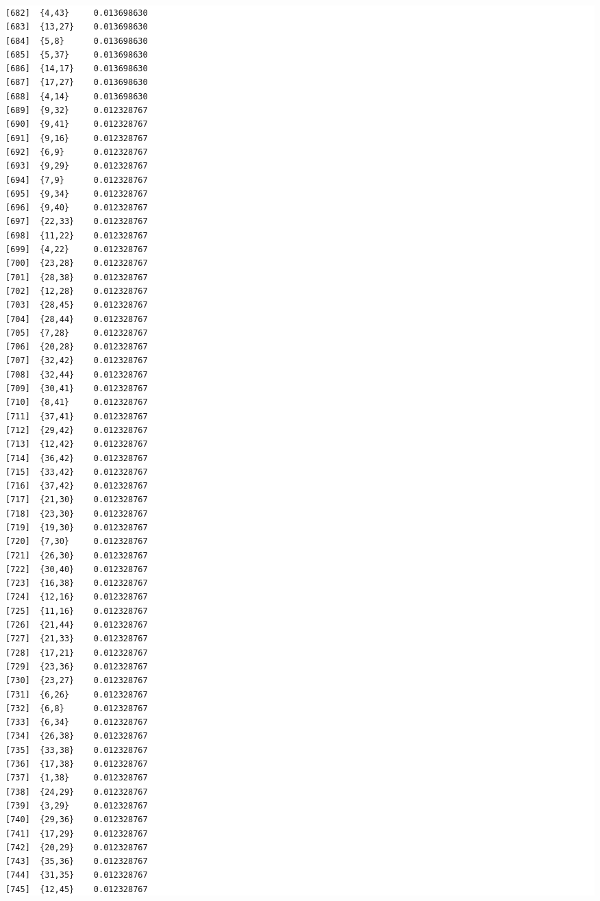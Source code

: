     [682]  {4,43}     0.013698630
    [683]  {13,27}    0.013698630
    [684]  {5,8}      0.013698630
    [685]  {5,37}     0.013698630
    [686]  {14,17}    0.013698630
    [687]  {17,27}    0.013698630
    [688]  {4,14}     0.013698630
    [689]  {9,32}     0.012328767
    [690]  {9,41}     0.012328767
    [691]  {9,16}     0.012328767
    [692]  {6,9}      0.012328767
    [693]  {9,29}     0.012328767
    [694]  {7,9}      0.012328767
    [695]  {9,34}     0.012328767
    [696]  {9,40}     0.012328767
    [697]  {22,33}    0.012328767
    [698]  {11,22}    0.012328767
    [699]  {4,22}     0.012328767
    [700]  {23,28}    0.012328767
    [701]  {28,38}    0.012328767
    [702]  {12,28}    0.012328767
    [703]  {28,45}    0.012328767
    [704]  {28,44}    0.012328767
    [705]  {7,28}     0.012328767
    [706]  {20,28}    0.012328767
    [707]  {32,42}    0.012328767
    [708]  {32,44}    0.012328767
    [709]  {30,41}    0.012328767
    [710]  {8,41}     0.012328767
    [711]  {37,41}    0.012328767
    [712]  {29,42}    0.012328767
    [713]  {12,42}    0.012328767
    [714]  {36,42}    0.012328767
    [715]  {33,42}    0.012328767
    [716]  {37,42}    0.012328767
    [717]  {21,30}    0.012328767
    [718]  {23,30}    0.012328767
    [719]  {19,30}    0.012328767
    [720]  {7,30}     0.012328767
    [721]  {26,30}    0.012328767
    [722]  {30,40}    0.012328767
    [723]  {16,38}    0.012328767
    [724]  {12,16}    0.012328767
    [725]  {11,16}    0.012328767
    [726]  {21,44}    0.012328767
    [727]  {21,33}    0.012328767
    [728]  {17,21}    0.012328767
    [729]  {23,36}    0.012328767
    [730]  {23,27}    0.012328767
    [731]  {6,26}     0.012328767
    [732]  {6,8}      0.012328767
    [733]  {6,34}     0.012328767
    [734]  {26,38}    0.012328767
    [735]  {33,38}    0.012328767
    [736]  {17,38}    0.012328767
    [737]  {1,38}     0.012328767
    [738]  {24,29}    0.012328767
    [739]  {3,29}     0.012328767
    [740]  {29,36}    0.012328767
    [741]  {17,29}    0.012328767
    [742]  {20,29}    0.012328767
    [743]  {35,36}    0.012328767
    [744]  {31,35}    0.012328767
    [745]  {12,45}    0.012328767